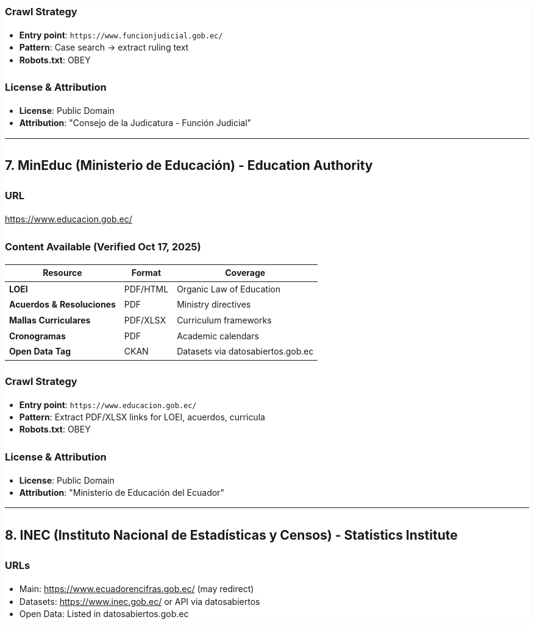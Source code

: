 ### Crawl Strategy

- **Entry point**: `https://www.funcionjudicial.gob.ec/`
- **Pattern**: Case search → extract ruling text
- **Robots.txt**: OBEY

### License & Attribution

- **License**: Public Domain
- **Attribution**: "Consejo de la Judicatura - Función Judicial"

---

## 7. MinEduc (Ministerio de Educación) - Education Authority

### URL
https://www.educacion.gob.ec/

### Content Available (Verified Oct 17, 2025)

| Resource | Format | Coverage |
|----------|--------|----------|
| **LOEI** | PDF/HTML | Organic Law of Education |
| **Acuerdos & Resoluciones** | PDF | Ministry directives |
| **Mallas Curriculares** | PDF/XLSX | Curriculum frameworks |
| **Cronogramas** | PDF | Academic calendars |
| **Open Data Tag** | CKAN | Datasets via datosabiertos.gob.ec |

### Crawl Strategy

- **Entry point**: `https://www.educacion.gob.ec/`
- **Pattern**: Extract PDF/XLSX links for LOEI, acuerdos, curricula
- **Robots.txt**: OBEY

### License & Attribution

- **License**: Public Domain
- **Attribution**: "Ministerio de Educación del Ecuador"

---

## 8. INEC (Instituto Nacional de Estadísticas y Censos) - Statistics Institute

### URLs
- Main: https://www.ecuadorencifras.gob.ec/ (may redirect)
- Datasets: https://www.inec.gob.ec/ or API via datosabiertos
- Open Data: Listed in datosabiertos.gob.ec
